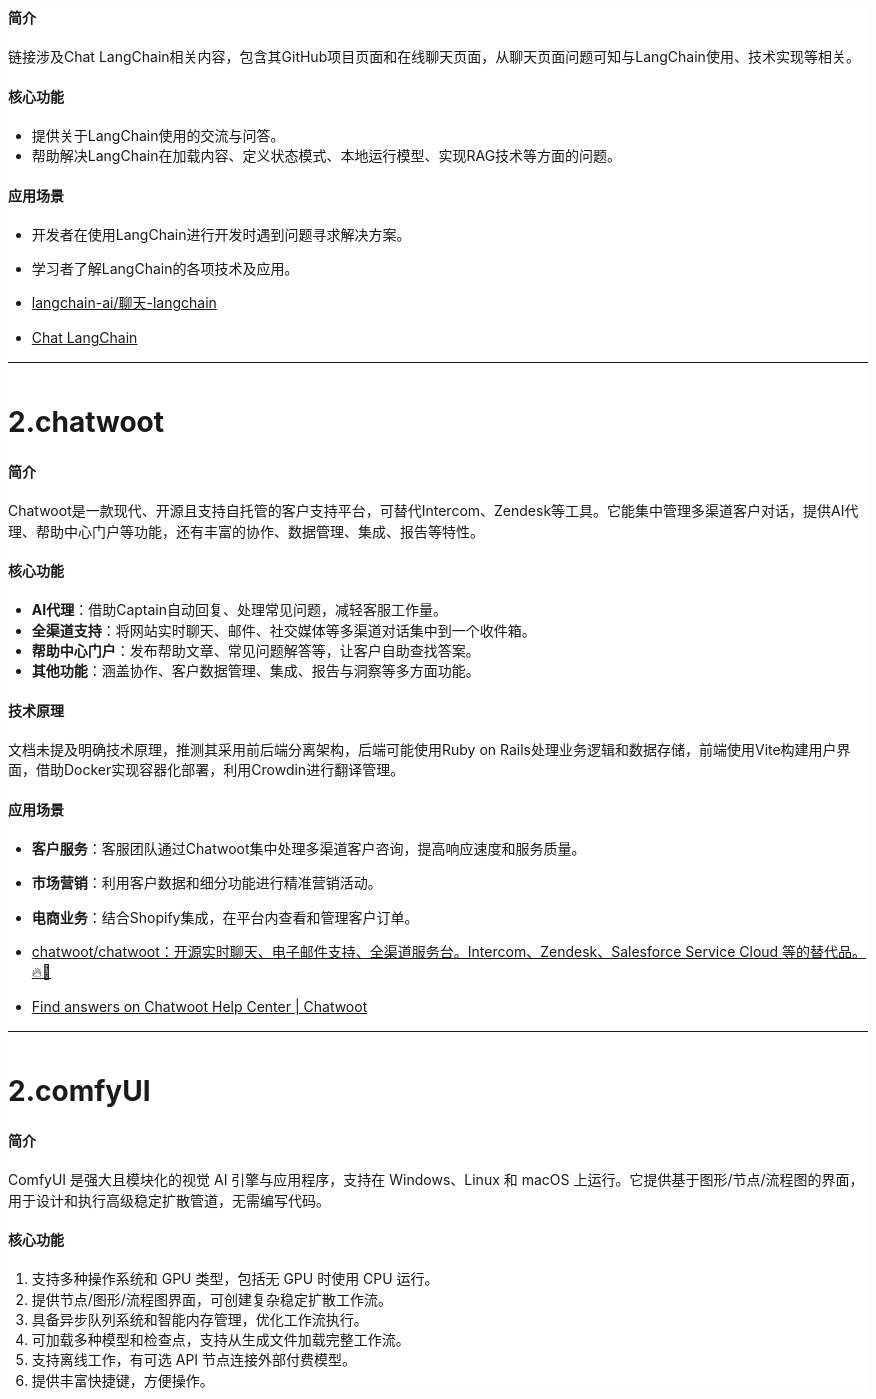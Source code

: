 #### 简介
链接涉及Chat LangChain相关内容，包含其GitHub项目页面和在线聊天页面，从聊天页面问题可知与LangChain使用、技术实现等相关。
#### 核心功能
 - 提供关于LangChain使用的交流与问答。
 - 帮助解决LangChain在加载内容、定义状态模式、本地运行模型、实现RAG技术等方面的问题。
#### 应用场景
 - 开发者在使用LangChain进行开发时遇到问题寻求解决方案。
 - 学习者了解LangChain的各项技术及应用。 


- [langchain-ai/聊天-langchain](https://github.com/langchain-ai/chat-langchain)
- [Chat LangChain](https://chat.langchain.com/)

------------------------------------------------------------

# 2.chatwoot

#### 简介
Chatwoot是一款现代、开源且支持自托管的客户支持平台，可替代Intercom、Zendesk等工具。它能集中管理多渠道客户对话，提供AI代理、帮助中心门户等功能，还有丰富的协作、数据管理、集成、报告等特性。

#### 核心功能
- **AI代理**：借助Captain自动回复、处理常见问题，减轻客服工作量。
- **全渠道支持**：将网站实时聊天、邮件、社交媒体等多渠道对话集中到一个收件箱。
- **帮助中心门户**：发布帮助文章、常见问题解答等，让客户自助查找答案。
- **其他功能**：涵盖协作、客户数据管理、集成、报告与洞察等多方面功能。

#### 技术原理
文档未提及明确技术原理，推测其采用前后端分离架构，后端可能使用Ruby on Rails处理业务逻辑和数据存储，前端使用Vite构建用户界面，借助Docker实现容器化部署，利用Crowdin进行翻译管理。

#### 应用场景
- **客户服务**：客服团队通过Chatwoot集中处理多渠道客户咨询，提高响应速度和服务质量。
- **市场营销**：利用客户数据和细分功能进行精准营销活动。
- **电商业务**：结合Shopify集成，在平台内查看和管理客户订单。 


- [chatwoot/chatwoot：开源实时聊天、电子邮件支持、全渠道服务台。Intercom、Zendesk、Salesforce Service Cloud 等的替代品。🔥💬](https://github.com/chatwoot/chatwoot)
- [Find answers on Chatwoot Help Center | Chatwoot](https://www.chatwoot.com/help-center)

------------------------------------------------------------

# 2.comfyUI
#### 简介
ComfyUI 是强大且模块化的视觉 AI 引擎与应用程序，支持在 Windows、Linux 和 macOS 上运行。它提供基于图形/节点/流程图的界面，用于设计和执行高级稳定扩散管道，无需编写代码。

#### 核心功能
1. 支持多种操作系统和 GPU 类型，包括无 GPU 时使用 CPU 运行。
2. 提供节点/图形/流程图界面，可创建复杂稳定扩散工作流。
3. 具备异步队列系统和智能内存管理，优化工作流执行。
4. 可加载多种模型和检查点，支持从生成文件加载完整工作流。
5. 支持离线工作，有可选 API 节点连接外部付费模型。
6. 提供丰富快捷键，方便操作。
